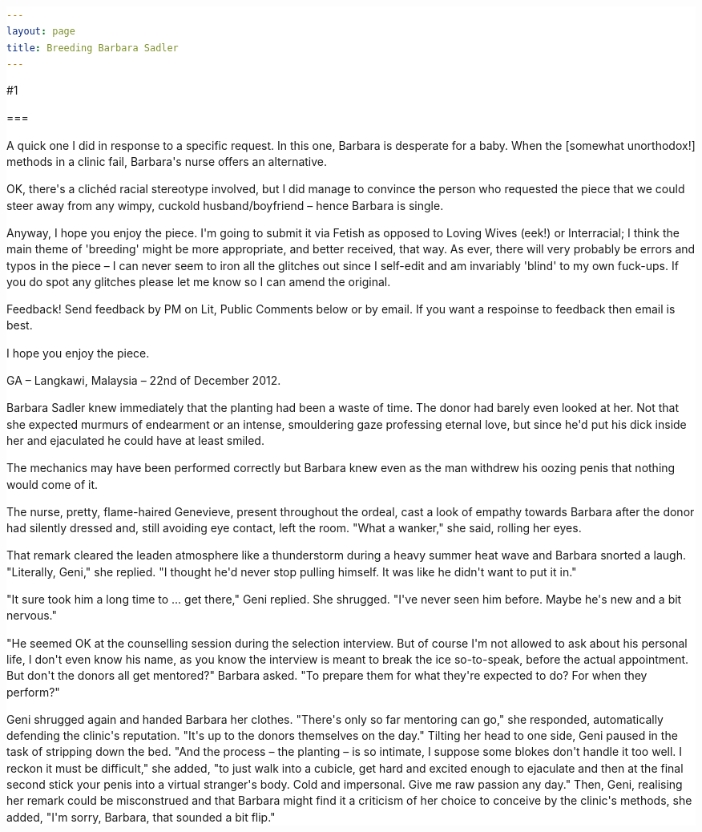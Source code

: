 ```yaml
---
layout: page
title: Breeding Barbara Sadler
---
```

#1 

===

A quick one I did in response to a specific request. In this one, Barbara is desperate for a baby. When the [somewhat unorthodox!] methods in a clinic fail, Barbara's nurse offers an alternative. 

OK, there's a clichéd racial stereotype involved, but I did manage to convince the person who requested the piece that we could steer away from any wimpy, cuckold husband/boyfriend – hence Barbara is single. 

Anyway, I hope you enjoy the piece. I'm going to submit it via Fetish as opposed to Loving Wives (eek!) or Interracial; I think the main theme of 'breeding' might be more appropriate, and better received, that way. As ever, there will very probably be errors and typos in the piece – I can never seem to iron all the glitches out since I self-edit and am invariably 'blind' to my own fuck-ups. If you do spot any glitches please let me know so I can amend the original. 

Feedback! Send feedback by PM on Lit, Public Comments below or by email. If you want a respoinse to feedback then email is best. 

I hope you enjoy the piece. 

GA – Langkawi, Malaysia – 22nd of December 2012. 

Barbara Sadler knew immediately that the planting had been a waste of time. The donor had barely even looked at her. Not that she expected murmurs of endearment or an intense, smouldering gaze professing eternal love, but since he'd put his dick inside her and ejaculated he could have at least smiled. 

The mechanics may have been performed correctly but Barbara knew even as the man withdrew his oozing penis that nothing would come of it. 

The nurse, pretty, flame-haired Genevieve, present throughout the ordeal, cast a look of empathy towards Barbara after the donor had silently dressed and, still avoiding eye contact, left the room. "What a wanker," she said, rolling her eyes. 

That remark cleared the leaden atmosphere like a thunderstorm during a heavy summer heat wave and Barbara snorted a laugh. "Literally, Geni," she replied. "I thought he'd never stop pulling himself. It was like he didn't want to put it in." 

"It sure took him a long time to ... get there," Geni replied. She shrugged. "I've never seen him before. Maybe he's new and a bit nervous." 

"He seemed OK at the counselling session during the selection interview. But of course I'm not allowed to ask about his personal life, I don't even know his name, as you know the interview is meant to break the ice so-to-speak, before the actual appointment. But don't the donors all get mentored?" Barbara asked. "To prepare them for what they're expected to do? For when they perform?" 

Geni shrugged again and handed Barbara her clothes. "There's only so far mentoring can go," she responded, automatically defending the clinic's reputation. "It's up to the donors themselves on the day." Tilting her head to one side, Geni paused in the task of stripping down the bed. "And the process – the planting – is so intimate, I suppose some blokes don't handle it too well. I reckon it must be difficult," she added, "to just walk into a cubicle, get hard and excited enough to ejaculate and then at the final second stick your penis into a virtual stranger's body. Cold and impersonal. Give me raw passion any day." Then, Geni, realising her remark could be misconstrued and that Barbara might find it a criticism of her choice to conceive by the clinic's methods, she added, "I'm sorry, Barbara, that sounded a bit flip." 
